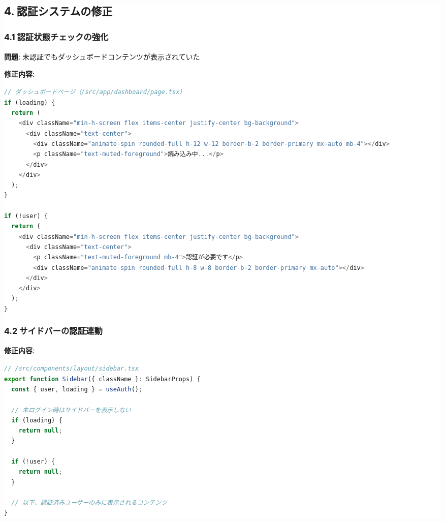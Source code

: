 
## 4. 認証システムの修正

### 4.1 認証状態チェックの強化

**問題**: 未認証でもダッシュボードコンテンツが表示されていた

**修正内容**:
```typescript
// ダッシュボードページ（/src/app/dashboard/page.tsx）
if (loading) {
  return (
    <div className="min-h-screen flex items-center justify-center bg-background">
      <div className="text-center">
        <div className="animate-spin rounded-full h-12 w-12 border-b-2 border-primary mx-auto mb-4"></div>
        <p className="text-muted-foreground">読み込み中...</p>
      </div>
    </div>
  );
}

if (!user) {
  return (
    <div className="min-h-screen flex items-center justify-center bg-background">
      <div className="text-center">
        <p className="text-muted-foreground mb-4">認証が必要です</p>
        <div className="animate-spin rounded-full h-8 w-8 border-b-2 border-primary mx-auto"></div>
      </div>
    </div>
  );
}
```

### 4.2 サイドバーの認証連動

**修正内容**:
```typescript
// /src/components/layout/sidebar.tsx
export function Sidebar({ className }: SidebarProps) {
  const { user, loading } = useAuth();
  
  // 未ログイン時はサイドバーを表示しない
  if (loading) {
    return null;
  }

  if (!user) {
    return null;
  }
  
  // 以下、認証済みユーザーのみに表示されるコンテンツ
}
```
